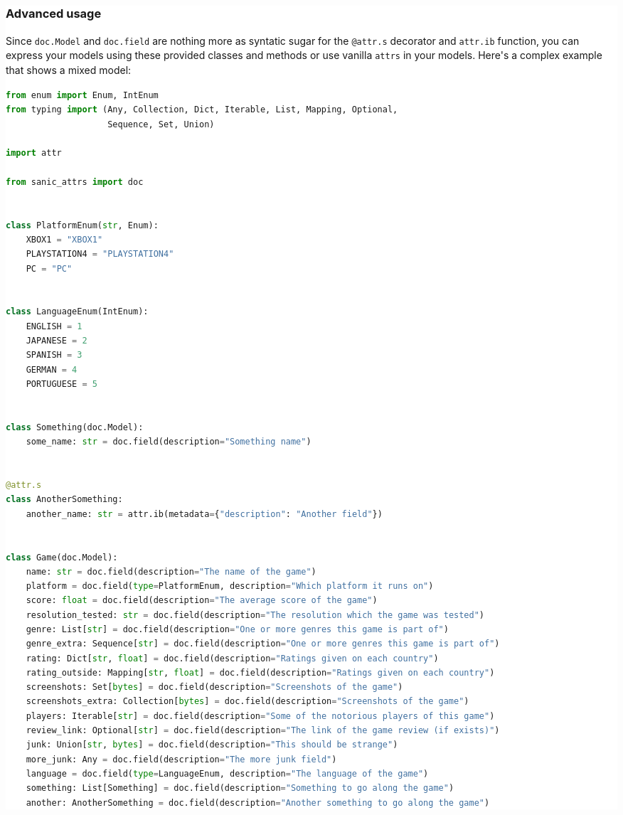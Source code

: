 ### Advanced usage

Since `doc.Model` and `doc.field` are nothing more as syntatic sugar for the `@attr.s` decorator and `attr.ib` function, you can express your models using these provided classes and methods or use vanilla `attrs` in your models. Here's a complex example that shows a mixed model:

```python
from enum import Enum, IntEnum
from typing import (Any, Collection, Dict, Iterable, List, Mapping, Optional,
                    Sequence, Set, Union)

import attr

from sanic_attrs import doc


class PlatformEnum(str, Enum):
    XBOX1 = "XBOX1"
    PLAYSTATION4 = "PLAYSTATION4"
    PC = "PC"


class LanguageEnum(IntEnum):
    ENGLISH = 1
    JAPANESE = 2
    SPANISH = 3
    GERMAN = 4
    PORTUGUESE = 5


class Something(doc.Model):
    some_name: str = doc.field(description="Something name")


@attr.s
class AnotherSomething:
    another_name: str = attr.ib(metadata={"description": "Another field"})


class Game(doc.Model):
    name: str = doc.field(description="The name of the game")
    platform = doc.field(type=PlatformEnum, description="Which platform it runs on")
    score: float = doc.field(description="The average score of the game")
    resolution_tested: str = doc.field(description="The resolution which the game was tested")
    genre: List[str] = doc.field(description="One or more genres this game is part of")
    genre_extra: Sequence[str] = doc.field(description="One or more genres this game is part of")
    rating: Dict[str, float] = doc.field(description="Ratings given on each country")
    rating_outside: Mapping[str, float] = doc.field(description="Ratings given on each country")
    screenshots: Set[bytes] = doc.field(description="Screenshots of the game")
    screenshots_extra: Collection[bytes] = doc.field(description="Screenshots of the game")
    players: Iterable[str] = doc.field(description="Some of the notorious players of this game")
    review_link: Optional[str] = doc.field(description="The link of the game review (if exists)")
    junk: Union[str, bytes] = doc.field(description="This should be strange")
    more_junk: Any = doc.field(description="The more junk field")
    language = doc.field(type=LanguageEnum, description="The language of the game")
    something: List[Something] = doc.field(description="Something to go along the game")
    another: AnotherSomething = doc.field(description="Another something to go along the game")
```
